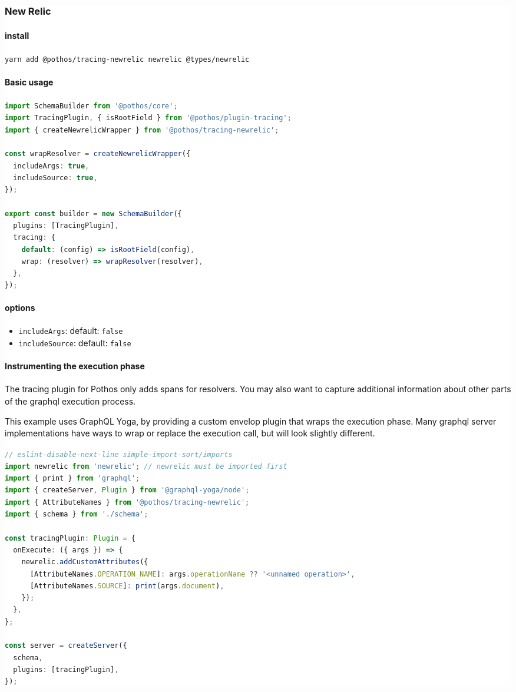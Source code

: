 ### New Relic

#### install

```bash
yarn add @pothos/tracing-newrelic newrelic @types/newrelic
```

#### Basic usage

```ts
import SchemaBuilder from '@pothos/core';
import TracingPlugin, { isRootField } from '@pothos/plugin-tracing';
import { createNewrelicWrapper } from '@pothos/tracing-newrelic';

const wrapResolver = createNewrelicWrapper({
  includeArgs: true,
  includeSource: true,
});

export const builder = new SchemaBuilder({
  plugins: [TracingPlugin],
  tracing: {
    default: (config) => isRootField(config),
    wrap: (resolver) => wrapResolver(resolver),
  },
});
```

#### options

- `includeArgs`: default: `false`
- `includeSource`: default: `false`

#### Instrumenting the execution phase

The tracing plugin for Pothos only adds spans for resolvers. You may also want to capture additional
information about other parts of the graphql execution process.

This example uses GraphQL Yoga, by providing a custom envelop plugin that wraps the execution phase.
Many graphql server implementations have ways to wrap or replace the execution call, but will look
slightly different.

```ts
// eslint-disable-next-line simple-import-sort/imports
import newrelic from 'newrelic'; // newrelic must be imported first
import { print } from 'graphql';
import { createServer, Plugin } from '@graphql-yoga/node';
import { AttributeNames } from '@pothos/tracing-newrelic';
import { schema } from './schema';

const tracingPlugin: Plugin = {
  onExecute: ({ args }) => {
    newrelic.addCustomAttributes({
      [AttributeNames.OPERATION_NAME]: args.operationName ?? '<unnamed operation>',
      [AttributeNames.SOURCE]: print(args.document),
    });
  },
};

const server = createServer({
  schema,
  plugins: [tracingPlugin],
});
```